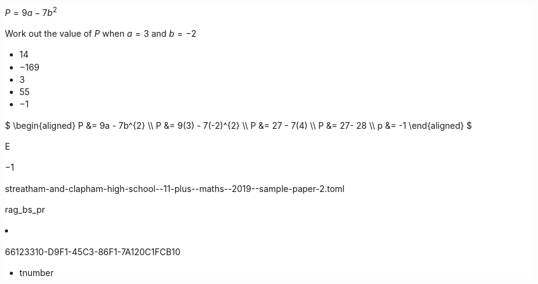 $P = 9a - 7b^{2}$

Work out the value of $P$ when $a = 3$ and $b = -2$

- $14$
- $-169$
- $3$
- $55$
- $-1$

</div>
<div class='workings'>
<div class='working'>

$
\begin{aligned}
P &= 9a - 7b^{2} \\\\
P &= 9(3) - 7(-2)^{2} \\\\
P &= 27 -  7(4) \\\\
P &= 27- 28 \\\\
p &= -1
\end{aligned}
$

</div>
</div>
<div class='answers'>
<div class='option'>
<p>E</p>
</div>
<div class='answer'>

$-1$

</div>
</div>

<div class='papername'>
<p>streatham-and-clapham-high-school--11-plus--maths--2019--sample-paper-2.toml</p>
</div>
<div class='rag'>
<p>rag_bs_pr</p>
</div>
</div>
</li>
<li>
<div class='question_envelope rag_bs_pr question'>
<div class='uuid'>
<p>66123310-D9F1-45C3-86F1-7A120C1FCB10</p>
</div>
<div class='topics'>
<ul>
<li>
tnumber
</li>
</ul>
</div>
<div class='question question'>

